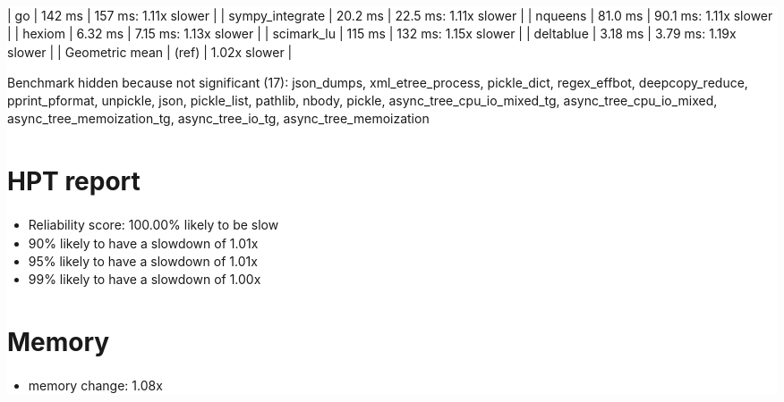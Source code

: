 | go                       | 142 ms                                                                                                            | 157 ms: 1.11x slower                                                                                                  |
| sympy_integrate          | 20.2 ms                                                                                                           | 22.5 ms: 1.11x slower                                                                                                 |
| nqueens                  | 81.0 ms                                                                                                           | 90.1 ms: 1.11x slower                                                                                                 |
| hexiom                   | 6.32 ms                                                                                                           | 7.15 ms: 1.13x slower                                                                                                 |
| scimark_lu               | 115 ms                                                                                                            | 132 ms: 1.15x slower                                                                                                  |
| deltablue                | 3.18 ms                                                                                                           | 3.79 ms: 1.19x slower                                                                                                 |
| Geometric mean           | (ref)                                                                                                             | 1.02x slower                                                                                                          |

Benchmark hidden because not significant (17): json_dumps, xml_etree_process, pickle_dict, regex_effbot, deepcopy_reduce, pprint_pformat, unpickle, json, pickle_list, pathlib, nbody, pickle, async_tree_cpu_io_mixed_tg, async_tree_cpu_io_mixed, async_tree_memoization_tg, async_tree_io_tg, async_tree_memoization

# HPT report

- Reliability score: 100.00% likely to be slow
- 90% likely to have a slowdown of 1.01x
- 95% likely to have a slowdown of 1.01x
- 99% likely to have a slowdown of 1.00x

# Memory
- memory change: 1.08x